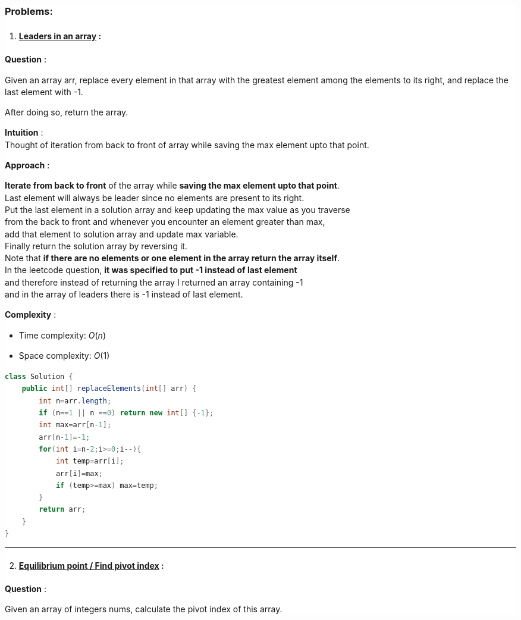 ### Problems:  
1. #### [Leaders in an array](https://leetcode.com/problems/replace-elements-with-greatest-element-on-right-side) :

**Question** :

Given an array arr, replace every element in that array with the greatest element among the elements to its right, and replace the last element with -1.

After doing so, return the array.

**Intuition** :  
Thought of iteration from back to front of array while saving the max element upto that point.

**Approach** :

**Iterate from back to front** of the array while **saving the max element upto that point**.  
Last element will always be leader since no elements are present to its right.  
Put the last element in a solution array and keep updating the max value as you traverse   
from the back to front and whenever you encounter an element greater than max,  
add that element to solution array and update max variable.  
Finally return the solution array by reversing it.  
Note that **if there are no elements or one element in the array return the array itself**.  
In the leetcode question, **it was specified to put -1 instead of last element**  
and therefore instead of returning the array I returned an array containing -1  
and in the array of leaders there is -1 instead of last element.  

**Complexity** :

- Time complexity: $O(n)$

- Space complexity: $O(1)$  

```java
class Solution {
    public int[] replaceElements(int[] arr) {
        int n=arr.length;
        if (n==1 || n ==0) return new int[] {-1};
        int max=arr[n-1];
        arr[n-1]=-1;
        for(int i=n-2;i>=0;i--){
            int temp=arr[i];
            arr[i]=max;
            if (temp>=max) max=temp;
        }
        return arr;
    }
}
```  
---  


2. #### [Equilibrium point / Find pivot index](https://leetcode.com/problems/find-pivot-index) :

**Question** :

Given an array of integers nums, calculate the pivot index of this array.
